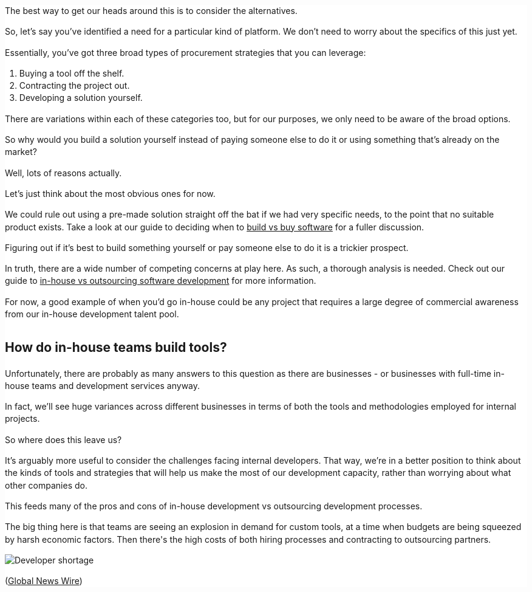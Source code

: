 The best way to get our heads around this is to consider the alternatives.

So, let’s say you’ve identified a need for a particular kind of platform. We don’t need to worry about the specifics of this just yet.

Essentially, you’ve got three broad types of procurement strategies that you can leverage:

1. Buying a tool off the shelf.
2. Contracting the project out.
3. Developing a solution yourself.

There are variations within each of these categories too, but for our purposes, we only need to be aware of the broad options.

So why would you build a solution yourself instead of paying someone else to do it or using something that’s already on the market?

Well, lots of reasons actually.

Let’s just think about the most obvious ones for now.

We could rule out using a pre-made solution straight off the bat if we had very specific needs, to the point that no suitable product exists. Take a look at our guide to deciding when to [build vs buy software](/blog/inside-it/build-vs-buy-software) for a fuller discussion.

Figuring out if it’s best to build something yourself or pay someone else to do it is a trickier prospect.

In truth, there are a wide number of competing concerns at play here. As such, a thorough analysis is needed. Check out our guide to [in-house vs outsourcing software development](/blog/inside-it/in-house-vs-outsourcing-software-development) for more information.

For now, a good example of when you’d go in-house could be any project that requires a large degree of commercial awareness from our in-house development talent pool.

## How do in-house teams build tools?

Unfortunately, there are probably as many answers to this question as there are businesses - or businesses with full-time in-house teams and development services anyway.

In fact, we’ll see huge variances across different businesses in terms of both the tools and methodologies employed for internal projects.

So where does this leave us?

It’s arguably more useful to consider the challenges facing internal developers. That way, we’re in a better position to think about the kinds of tools and strategies that will help us make the most of our development capacity, rather than worrying about what other companies do.

This feeds many of the pros and cons of in-house development vs outsourcing development processes.

The big thing here is that teams are seeing an explosion in demand for custom tools, at a time when budgets are being squeezed by harsh economic factors. Then there's the high costs of both hiring processes and contracting to outsourcing partners.

![Developer shortage](https://res.cloudinary.com/daog6scxm/image/upload/v1667829787/cms/Developer_Shortage_gqgnvv.webp "Developer shortage")

([Global News Wire](https://www.globenewswire.com/en/news-release/2022/02/10/2382917/0/en/New-Reveal-Survey-Finds-Skilled-Developer-Shortage-Among-Top-Challenges-for-2022.html))

